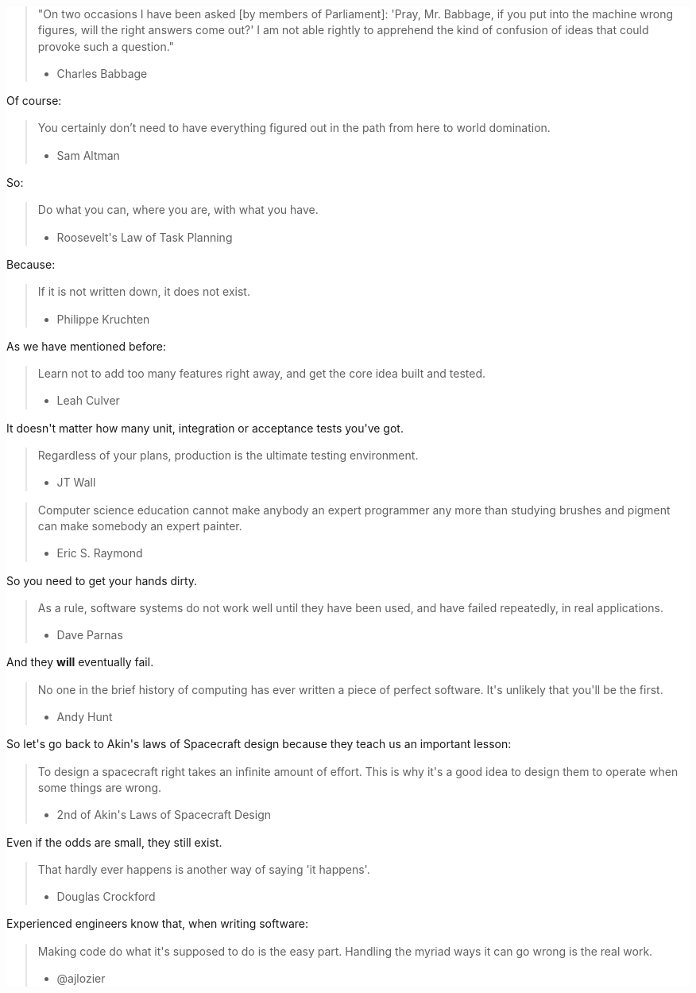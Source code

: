 > "On two occasions I have been asked [by members of Parliament]: 'Pray, Mr. Babbage, if you put into the machine wrong figures, will the right answers come out?' I am not able rightly to apprehend the kind of confusion of ideas that could provoke such a question."
> - Charles Babbage

Of course:

> You certainly don’t need to have everything figured out in the path from here to world domination.
> - Sam Altman

So:

> Do what you can, where you are, with what you have.
> - Roosevelt's Law of Task Planning

Because:

> If it is not written down, it does not exist.
> - Philippe Kruchten

As we have mentioned before:

> Learn not to add too many features right away, and get the core idea built and tested.
> - Leah Culver

It doesn't matter how many unit, integration or acceptance tests you've got.

> Regardless of your plans, production is the ultimate testing environment.
> - JT Wall

> Computer science education cannot make anybody an expert programmer any more than studying brushes and pigment can make somebody an expert painter.
> - Eric S. Raymond

So you need to get your hands dirty.

> As a rule, software systems do not work well until they have been used, and have failed repeatedly, in real applications.
> - Dave Parnas

And they **will** eventually fail.

> No one in the brief history of computing has ever written a piece of perfect software. It's unlikely that you'll be the first.
> - Andy Hunt

So let's go back to Akin's laws of Spacecraft design because they teach us an important lesson:

> To design a spacecraft right takes an infinite amount of effort. This is why it's a good idea to design them to operate when some things are wrong.
> - 2nd of Akin's Laws of Spacecraft Design

Even if the odds are small, they still exist.

> That hardly ever happens is another way of saying 'it happens'.
> - Douglas Crockford

Experienced engineers know that, when writing software:

> Making code do what it's supposed to do is the easy part. Handling the myriad ways it can go wrong is the real work. 
> - @ajlozier
